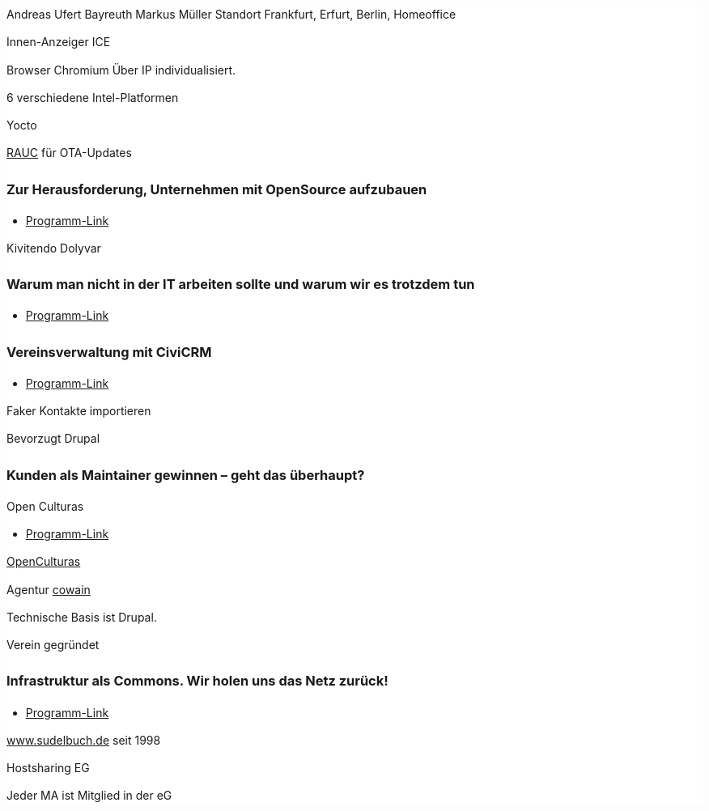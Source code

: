 Andreas Ufert Bayreuth
Markus Müller
Standort Frankfurt, Erfurt, Berlin, Homeoffice

Innen-Anzeiger ICE

Browser Chromium
Über IP individualisiert.

6 verschiedene Intel-Platformen

Yocto

[RAUC](https://github.com/rauc/rauc) für OTA-Updates

### Zur Herausforderung, Unternehmen mit OpenSource aufzubauen

* [Programm-Link](https://chemnitzer.linux-tage.de/2023/de/programm/beitrag/243)

Kivitendo
Dolyvar

### Warum man nicht in der IT arbeiten sollte und warum wir es trotzdem tun

* [Programm-Link](https://chemnitzer.linux-tage.de/2023/de/programm/beitrag/156)


### Vereinsverwaltung mit CiviCRM

* [Programm-Link](https://chemnitzer.linux-tage.de/2023/de/programm/beitrag/238)

Faker Kontakte importieren

Bevorzugt Drupal

### Kunden als Maintainer gewinnen – geht das überhaupt?

Open Culturas

* [Programm-Link](https://chemnitzer.linux-tage.de/2023/de/programm/beitrag/245)

[OpenCulturas](https://openculturas.org)

Agentur [cowain](https://cowain.eu)

Technische Basis ist Drupal.

Verein gegründet

### Infrastruktur als Commons. Wir holen uns das Netz zurück!

* [Programm-Link](https://chemnitzer.linux-tage.de/2023/de/programm/beitrag/183)

www.sudelbuch.de seit 1998

Hostsharing EG

Jeder MA ist Mitglied in der eG
